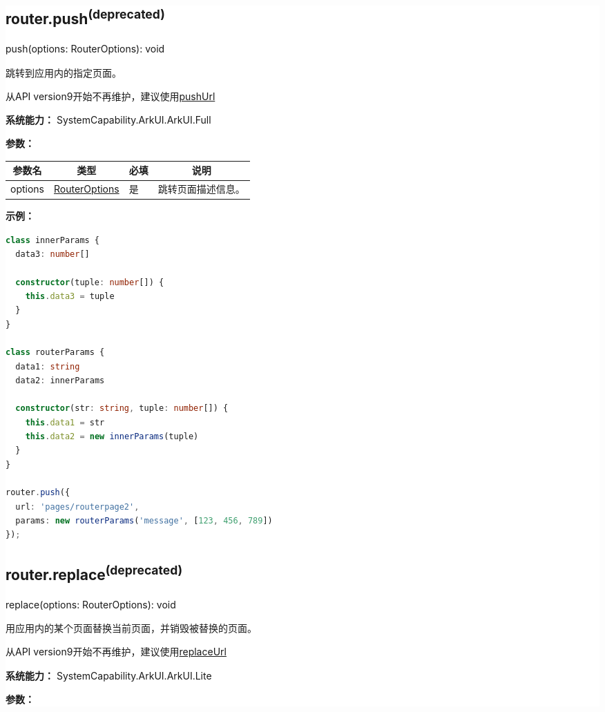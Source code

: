 
## router.push<sup>(deprecated)</sup>

push(options: RouterOptions): void

跳转到应用内的指定页面。

从API version9开始不再维护，建议使用[pushUrl](js-apis-arkui-UIContext.md#pushurl)

**系统能力：** SystemCapability.ArkUI.ArkUI.Full

**参数：**

| 参数名     | 类型                              | 必填   | 说明        |
| ------- | ------------------------------- | ---- | --------- |
| options | [RouterOptions](#routeroptions) | 是    | 跳转页面描述信息。 |


**示例：**

```ts
class innerParams {
  data3: number[]

  constructor(tuple: number[]) {
    this.data3 = tuple
  }
}

class routerParams {
  data1: string
  data2: innerParams

  constructor(str: string, tuple: number[]) {
    this.data1 = str
    this.data2 = new innerParams(tuple)
  }
}

router.push({
  url: 'pages/routerpage2',
  params: new routerParams('message', [123, 456, 789])
});
```

## router.replace<sup>(deprecated)</sup>

replace(options: RouterOptions): void

用应用内的某个页面替换当前页面，并销毁被替换的页面。

从API version9开始不再维护，建议使用[replaceUrl](js-apis-arkui-UIContext.md#replaceurl)

**系统能力：** SystemCapability.ArkUI.ArkUI.Lite

**参数：**
